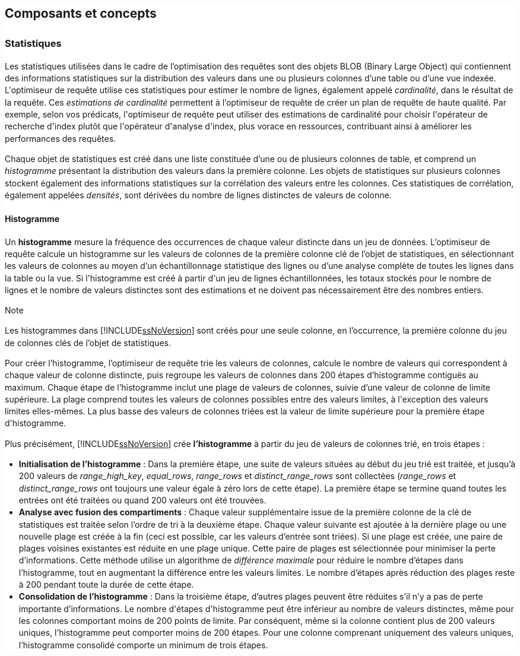 ##  <a name="components-and-concepts"></a><a name="DefinitionQOStatistics"></a> Composants et concepts  
### <a name="statistics"></a>Statistiques  
 Les statistiques utilisées dans le cadre de l’optimisation des requêtes sont des objets BLOB (Binary Large Object) qui contiennent des informations statistiques sur la distribution des valeurs dans une ou plusieurs colonnes d’une table ou d’une vue indexée. L'optimiseur de requête utilise ces statistiques pour estimer le nombre de lignes, également appelé *cardinalité*, dans le résultat de la requête. Ces *estimations de cardinalité* permettent à l’optimiseur de requête de créer un plan de requête de haute qualité. Par exemple, selon vos prédicats, l'optimiseur de requête peut utiliser des estimations de cardinalité pour choisir l'opérateur de recherche d'index plutôt que l'opérateur d'analyse d'index, plus vorace en ressources, contribuant ainsi à améliorer les performances des requêtes.  
  
 Chaque objet de statistiques est créé dans une liste constituée d’une ou de plusieurs colonnes de table, et comprend un *histogramme* présentant la distribution des valeurs dans la première colonne. Les objets de statistiques sur plusieurs colonnes stockent également des informations statistiques sur la corrélation des valeurs entre les colonnes. Ces statistiques de corrélation, également appelées *densités*, sont dérivées du nombre de lignes distinctes de valeurs de colonne. 

#### <a name="histogram"></a><a name="histogram"></a> Histogramme  
Un **histogramme** mesure la fréquence des occurrences de chaque valeur distincte dans un jeu de données. L’optimiseur de requête calcule un histogramme sur les valeurs de colonnes de la première colonne clé de l’objet de statistiques, en sélectionnant les valeurs de colonnes au moyen d’un échantillonnage statistique des lignes ou d’une analyse complète de toutes les lignes dans la table ou la vue. Si l'histogramme est créé à partir d'un jeu de lignes échantillonnées, les totaux stockés pour le nombre de lignes et le nombre de valeurs distinctes sont des estimations et ne doivent pas nécessairement être des nombres entiers.

> [!NOTE]
> <a name="frequency"></a> Les histogrammes dans [!INCLUDE[ssNoVersion](../../includes/ssnoversion-md.md)] sont créés pour une seule colonne, en l’occurrence, la première colonne du jeu de colonnes clés de l’objet de statistiques.
  
Pour créer l’histogramme, l’optimiseur de requête trie les valeurs de colonnes, calcule le nombre de valeurs qui correspondent à chaque valeur de colonne distincte, puis regroupe les valeurs de colonnes dans 200 étapes d’histogramme contiguës au maximum. Chaque étape de l’histogramme inclut une plage de valeurs de colonnes, suivie d’une valeur de colonne de limite supérieure. La plage comprend toutes les valeurs de colonnes possibles entre des valeurs limites, à l'exception des valeurs limites elles-mêmes. La plus basse des valeurs de colonnes triées est la valeur de limite supérieure pour la première étape d'histogramme.

Plus précisément, [!INCLUDE[ssNoVersion](../../includes/ssnoversion-md.md)] crée **l’histogramme** à partir du jeu de valeurs de colonnes trié, en trois étapes :

- **Initialisation de l’histogramme** : Dans la première étape, une suite de valeurs situées au début du jeu trié est traitée, et jusqu’à 200 valeurs de *range_high_key*, *equal_rows*, *range_rows* et *distinct_range_rows* sont collectées (*range_rows* et *distinct_range_rows* ont toujours une valeur égale à zéro lors de cette étape). La première étape se termine quand toutes les entrées ont été traitées ou quand 200 valeurs ont été trouvées. 
- **Analyse avec fusion des compartiments** : Chaque valeur supplémentaire issue de la première colonne de la clé de statistiques est traitée selon l’ordre de tri à la deuxième étape. Chaque valeur suivante est ajoutée à la dernière plage ou une nouvelle plage est créée à la fin (ceci est possible, car les valeurs d’entrée sont triées). Si une plage est créée, une paire de plages voisines existantes est réduite en une plage unique. Cette paire de plages est sélectionnée pour minimiser la perte d’informations. Cette méthode utilise un algorithme de *différence maximale* pour réduire le nombre d’étapes dans l’histogramme, tout en augmentant la différence entre les valeurs limites. Le nombre d’étapes après réduction des plages reste à 200 pendant toute la durée de cette étape.
- **Consolidation de l’histogramme** : Dans la troisième étape, d’autres plages peuvent être réduites s’il n’y a pas de perte importante d’informations. Le nombre d'étapes d'histogramme peut être inférieur au nombre de valeurs distinctes, même pour les colonnes comportant moins de 200 points de limite. Par conséquent, même si la colonne contient plus de 200 valeurs uniques, l’histogramme peut comporter moins de 200 étapes. Pour une colonne comprenant uniquement des valeurs uniques, l’histogramme consolidé comporte un minimum de trois étapes.
